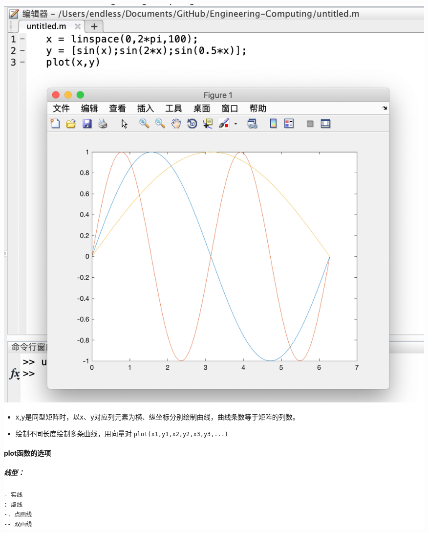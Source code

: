 ![](images/WX20200408-220548@2x.png)

- x,y是同型矩阵时，以x、y对应列元素为横、纵坐标分别绘制曲线，曲线条数等于矩阵的列数。

- 绘制不同长度绘制多条曲线，用向量对
  `plot(x1,y1,x2,y2,x3,y3,...)`

#### plot函数的选项

##### 线型：
```
- 实线
: 虚线
-. 点画线
-- 双画线
```
